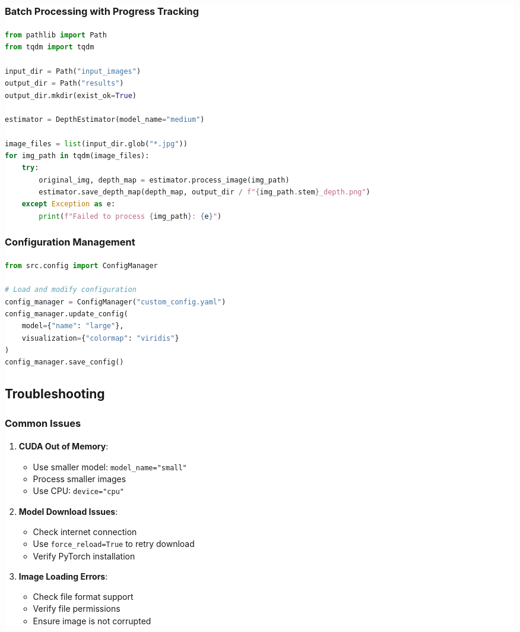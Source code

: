 ### Batch Processing with Progress Tracking

```python
from pathlib import Path
from tqdm import tqdm

input_dir = Path("input_images")
output_dir = Path("results")
output_dir.mkdir(exist_ok=True)

estimator = DepthEstimator(model_name="medium")

image_files = list(input_dir.glob("*.jpg"))
for img_path in tqdm(image_files):
    try:
        original_img, depth_map = estimator.process_image(img_path)
        estimator.save_depth_map(depth_map, output_dir / f"{img_path.stem}_depth.png")
    except Exception as e:
        print(f"Failed to process {img_path}: {e}")
```

### Configuration Management

```python
from src.config import ConfigManager

# Load and modify configuration
config_manager = ConfigManager("custom_config.yaml")
config_manager.update_config(
    model={"name": "large"},
    visualization={"colormap": "viridis"}
)
config_manager.save_config()
```

## Troubleshooting

### Common Issues

1. **CUDA Out of Memory**:
   - Use smaller model: `model_name="small"`
   - Process smaller images
   - Use CPU: `device="cpu"`

2. **Model Download Issues**:
   - Check internet connection
   - Use `force_reload=True` to retry download
   - Verify PyTorch installation

3. **Image Loading Errors**:
   - Check file format support
   - Verify file permissions
   - Ensure image is not corrupted
